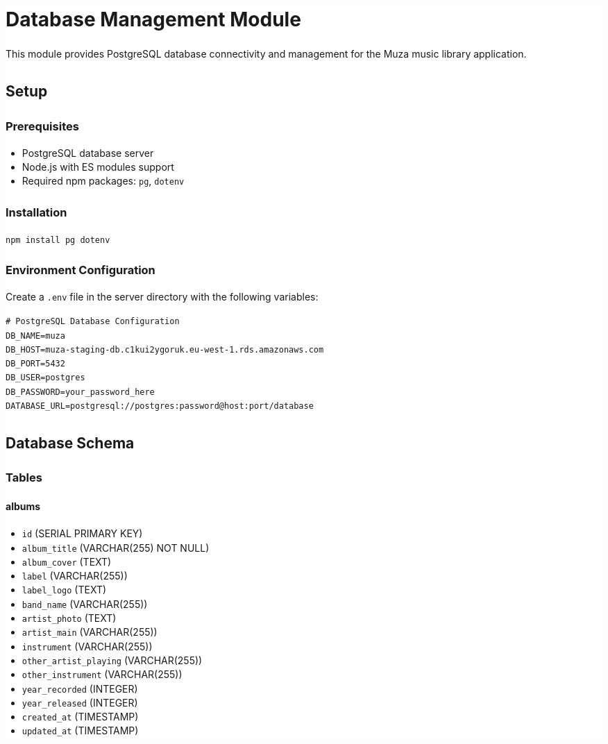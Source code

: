# Database Management Module

This module provides PostgreSQL database connectivity and management for the Muza music library application.

## Setup

### Prerequisites
- PostgreSQL database server
- Node.js with ES modules support
- Required npm packages: `pg`, `dotenv`

### Installation
```bash
npm install pg dotenv
```

### Environment Configuration
Create a `.env` file in the server directory with the following variables:

```env
# PostgreSQL Database Configuration
DB_NAME=muza
DB_HOST=muza-staging-db.c1kui2ygoruk.eu-west-1.rds.amazonaws.com
DB_PORT=5432
DB_USER=postgres
DB_PASSWORD=your_password_here
DATABASE_URL=postgresql://postgres:password@host:port/database
```

## Database Schema

### Tables

#### albums
- `id` (SERIAL PRIMARY KEY)
- `album_title` (VARCHAR(255) NOT NULL)
- `album_cover` (TEXT)
- `label` (VARCHAR(255))
- `label_logo` (TEXT)
- `band_name` (VARCHAR(255))
- `artist_photo` (TEXT)
- `artist_main` (VARCHAR(255))
- `instrument` (VARCHAR(255))
- `other_artist_playing` (VARCHAR(255))
- `other_instrument` (VARCHAR(255))
- `year_recorded` (INTEGER)
- `year_released` (INTEGER)
- `created_at` (TIMESTAMP)
- `updated_at` (TIMESTAMP)

